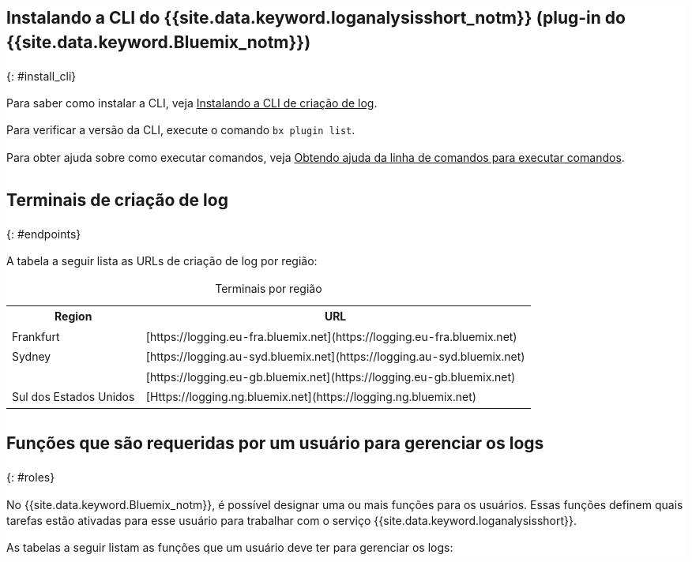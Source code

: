 ## Instalando a CLI do {{site.data.keyword.loganalysisshort_notm}} (plug-in do {{site.data.keyword.Bluemix_notm}})
{: #install_cli}

Para saber como instalar a CLI, veja [Instalando a CLI de criação de log](/docs/services/CloudLogAnalysis/how-to/manage-logs/config_log_collection_cli_cloud.html#config_log_collection_cli).

Para verificar a versão da CLI, execute o comando `bx plugin list`.

Para obter ajuda sobre como executar comandos, veja [Obtendo ajuda da linha de comandos para executar comandos](/docs/services/CloudLogAnalysis/how-to/manage-logs/config_log_collection_cli_cloud.html#command_cli_help).


## Terminais de criação de log
{: #endpoints}

A tabela a seguir lista as URLs de criação de log por região:

<table>
    <caption>Terminais por região</caption>
    <tr>
      <th>Region</th>
      <th>URL</th>
    </tr>
	<tr>
      <td>Frankfurt</td>
	  <td>[https://logging.eu-fra.bluemix.net](https://logging.eu-fra.bluemix.net)</td>
    </tr>
	<tr>
      <td>Sydney</td>
	  <td>[https://logging.au-syd.bluemix.net](https://logging.au-syd.bluemix.net)</td>
    </tr>
	<tr>
      <td></td>
	  <td>[https://logging.eu-gb.bluemix.net](https://logging.eu-gb.bluemix.net)</td>
    </tr>
    <tr>
      <td>Sul dos Estados Unidos</td>
      <td>[Https://logging.ng.bluemix.net](https://logging.ng.bluemix.net)</td>
    </tr>
</table>

## Funções que são requeridas por um usuário para gerenciar os logs
{: #roles}

No {{site.data.keyword.Bluemix_notm}}, é possível designar uma ou mais funções para os usuários. Essas funções definem quais tarefas estão ativadas para esse usuário para trabalhar com o serviço {{site.data.keyword.loganalysisshort}}. 

As tabelas a seguir listam as funções que um usuário deve ter para gerenciar os logs:
